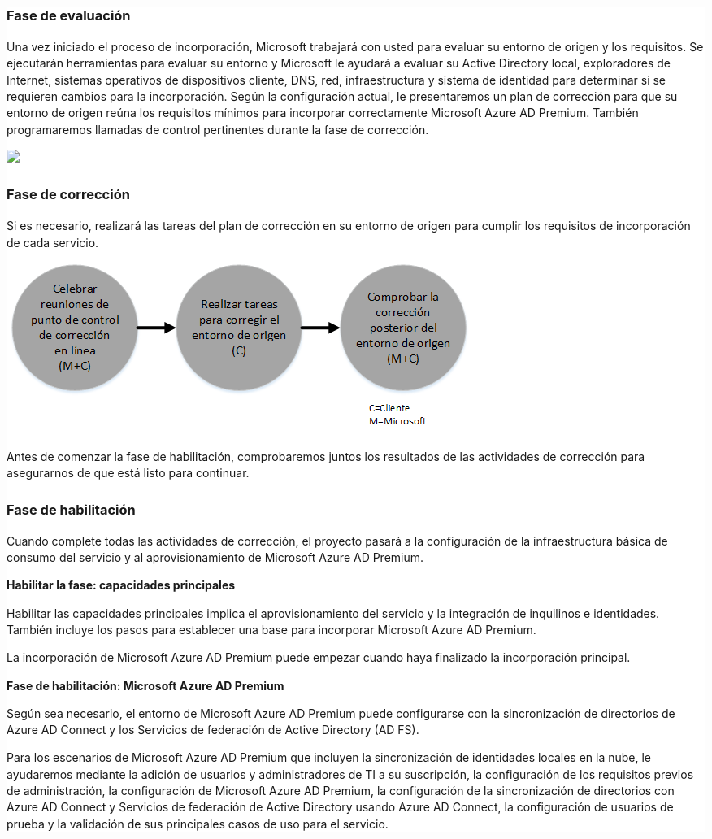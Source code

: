 ### Fase de evaluación
Una vez iniciado el proceso de incorporación, Microsoft trabajará con usted para evaluar su entorno de origen y los requisitos. Se ejecutarán herramientas para evaluar su entorno y Microsoft le ayudará a evaluar su Active Directory local, exploradores de Internet, sistemas operativos de dispositivos cliente, DNS, red, infraestructura y sistema de identidad para determinar si se requieren cambios para la incorporación. Según la configuración actual, le presentaremos un plan de corrección para que su entorno de origen reúna los requisitos mínimos para incorporar correctamente Microsoft Azure AD Premium. También programaremos llamadas de control pertinentes durante la fase de corrección.

![](../Image/Microsoft-Azure-AD-Premium-assess-phase-v6.png)

### Fase de corrección
Si es necesario, realizará las tareas del plan de corrección en su entorno de origen para cumplir los requisitos de incorporación de cada servicio.

![](../Image/Microsoft-Azure-AD-Premium-remediate-phase-1.png)

Antes de comenzar la fase de habilitación, comprobaremos juntos los resultados de las actividades de corrección para asegurarnos de que está listo para continuar.

### Fase de habilitación
Cuando complete todas las actividades de corrección, el proyecto pasará a la configuración de la infraestructura básica de consumo del servicio y al aprovisionamiento de Microsoft Azure AD Premium.

**Habilitar la fase: capacidades principales**

Habilitar las capacidades principales implica el aprovisionamiento del servicio y la integración de inquilinos e identidades. También incluye los pasos para establecer una base para incorporar Microsoft Azure AD Premium.

La incorporación de Microsoft Azure AD Premium puede empezar cuando haya finalizado la incorporación principal.

**Fase de habilitación: Microsoft Azure AD Premium**

Según sea necesario, el entorno de Microsoft Azure AD Premium puede configurarse con la sincronización de directorios de Azure AD Connect y los Servicios de federación de Active Directory (AD FS).

Para los escenarios de Microsoft Azure AD Premium que incluyen la sincronización de identidades locales en la nube, le ayudaremos mediante la adición de usuarios y administradores de TI a su suscripción, la configuración de los requisitos previos de administración, la configuración de Microsoft Azure AD Premium, la configuración de la sincronización de directorios con Azure AD Connect y Servicios de federación de Active Directory usando Azure AD Connect, la configuración de usuarios de prueba y la validación de sus principales casos de uso para el servicio.
